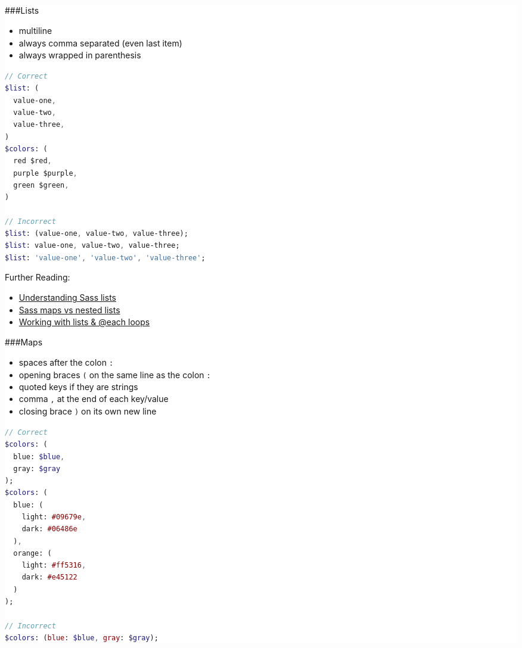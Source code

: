 ###Lists

- multiline
- always comma separated (even last item)
- always wrapped in parenthesis

```sass
// Correct
$list: (
  value-one,
  value-two,
  value-three,
)
$colors: (
  red $red,
  purple $purple,
  green $green,
)

// Incorrect
$list: (value-one, value-two, value-three);
$list: value-one, value-two, value-three;
$list: 'value-one', 'value-two', 'value-three';
```

Further Reading:

- [Understanding Sass lists](http://hugogiraudel.com/2013/07/15/understanding-sass-lists/)
- [Sass maps vs nested lists](http://www.sitepoint.com/sass-maps-vs-nested-lists/)
- [Working with lists & @each loops](https://benfrain.com/working-with-lists-and-each-loops-in-sass-with-the-index-and-nth-function/)

###Maps

- spaces after the colon `:`
- opening braces `(` on the same line as the colon `:`
- quoted keys if they are strings
- comma `,` at the end of each key/value
- closing brace `)` on its own new line

```sass
// Correct
$colors: (
  blue: $blue,
  gray: $gray
);
$colors: (
  blue: (
    light: #09679e,
    dark: #06486e
  ),
  orange: (
    light: #ff5316,
    dark: #e45122
  )
);

// Incorrect
$colors: (blue: $blue, gray: $gray);
```
